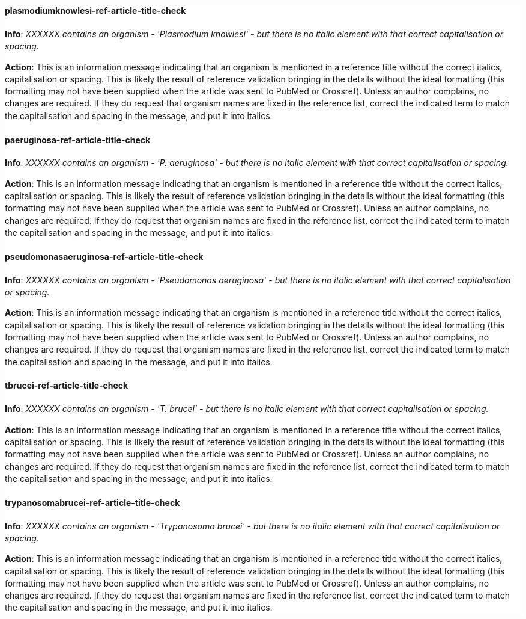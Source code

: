 #### plasmodiumknowlesi-ref-article-title-check

**Info**: _XXXXXX contains an organism - 'Plasmodium knowlesi' - but there is no italic element with that correct capitalisation or spacing._

**Action**: This is an information message indicating that an organism is mentioned in a reference title without the correct italics, capitalisation or spacing. This is likely the result of reference validation bringing in the details without the ideal formatting \(this formatting may not have been supplied when the article was sent to PubMed or Crossref\). Unless an author complains, no changes are required. If they do request that organism names are fixed in the reference list, correct the indicated term to match the capitalisation and spacing in the message, and put it into italics.

#### paeruginosa-ref-article-title-check

**Info**: _XXXXXX contains an organism - 'P. aeruginosa' - but there is no italic element with that correct capitalisation or spacing._

**Action**: This is an information message indicating that an organism is mentioned in a reference title without the correct italics, capitalisation or spacing. This is likely the result of reference validation bringing in the details without the ideal formatting \(this formatting may not have been supplied when the article was sent to PubMed or Crossref\). Unless an author complains, no changes are required. If they do request that organism names are fixed in the reference list, correct the indicated term to match the capitalisation and spacing in the message, and put it into italics.

#### pseudomonasaeruginosa-ref-article-title-check

**Info**: _XXXXXX contains an organism - 'Pseudomonas aeruginosa' - but there is no italic element with that correct capitalisation or spacing._

**Action**: This is an information message indicating that an organism is mentioned in a reference title without the correct italics, capitalisation or spacing. This is likely the result of reference validation bringing in the details without the ideal formatting \(this formatting may not have been supplied when the article was sent to PubMed or Crossref\). Unless an author complains, no changes are required. If they do request that organism names are fixed in the reference list, correct the indicated term to match the capitalisation and spacing in the message, and put it into italics.

#### tbrucei-ref-article-title-check

**Info**: _XXXXXX contains an organism - 'T. brucei' - but there is no italic element with that correct capitalisation or spacing._

**Action**: This is an information message indicating that an organism is mentioned in a reference title without the correct italics, capitalisation or spacing. This is likely the result of reference validation bringing in the details without the ideal formatting \(this formatting may not have been supplied when the article was sent to PubMed or Crossref\). Unless an author complains, no changes are required. If they do request that organism names are fixed in the reference list, correct the indicated term to match the capitalisation and spacing in the message, and put it into italics.

#### trypanosomabrucei-ref-article-title-check

**Info**: _XXXXXX contains an organism - 'Trypanosoma brucei' - but there is no italic element with that correct capitalisation or spacing._

**Action**: This is an information message indicating that an organism is mentioned in a reference title without the correct italics, capitalisation or spacing. This is likely the result of reference validation bringing in the details without the ideal formatting \(this formatting may not have been supplied when the article was sent to PubMed or Crossref\). Unless an author complains, no changes are required. If they do request that organism names are fixed in the reference list, correct the indicated term to match the capitalisation and spacing in the message, and put it into italics.
